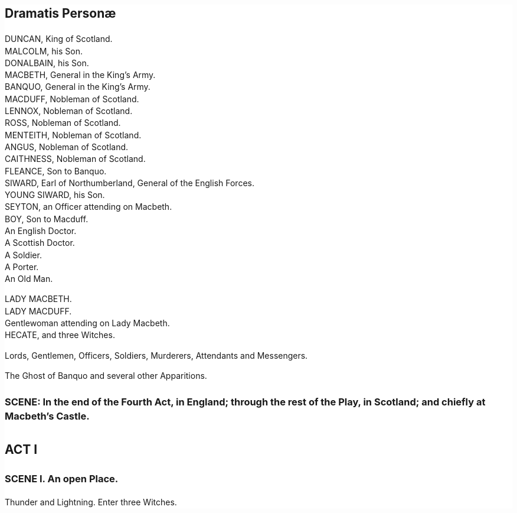 <h2>Dramatis Personæ</h2>

<p class="drama">
DUNCAN, King of Scotland.<br>
MALCOLM, his Son.<br>
DONALBAIN, his Son.<br>
MACBETH, General in the King’s Army.<br>
BANQUO, General in the King’s Army.<br>
MACDUFF, Nobleman of Scotland.<br>
LENNOX, Nobleman of Scotland.<br>
ROSS, Nobleman of Scotland.<br>
MENTEITH, Nobleman of Scotland.<br>
ANGUS, Nobleman of Scotland.<br>
CAITHNESS, Nobleman of Scotland.<br>
FLEANCE, Son to Banquo.<br>
SIWARD, Earl of Northumberland, General of the English Forces.<br>
YOUNG SIWARD, his Son.<br>
SEYTON, an Officer attending on Macbeth.<br>
BOY, Son to Macduff.<br>
An English Doctor.<br>
A Scottish Doctor.<br>
A Soldier.<br>
A Porter.<br>
An Old Man.
</p>

<p class="drama">
LADY MACBETH.<br>
LADY MACDUFF.<br>
Gentlewoman attending on Lady Macbeth.<br>
HECATE, and three Witches.
</p>

<p class="drama">
Lords, Gentlemen, Officers, Soldiers, Murderers, Attendants and Messengers.
</p>

<p class="drama">
The Ghost of Banquo and several other Apparitions.
</p>

<h3><b>SCENE: In the end of the Fourth Act, in England; through the rest of the
Play, in Scotland; and chiefly at Macbeth’s Castle.</b></h3>

</div>

<div class="chapter">

<h2><a name="sceneI_20.1"></a>
<b>ACT I</b></h2>

<h3><b>SCENE I. An open Place.</b></h3>

<p class="scenedesc">Thunder and Lightning. Enter three
<span class="charname">Witches</span>.</p>

